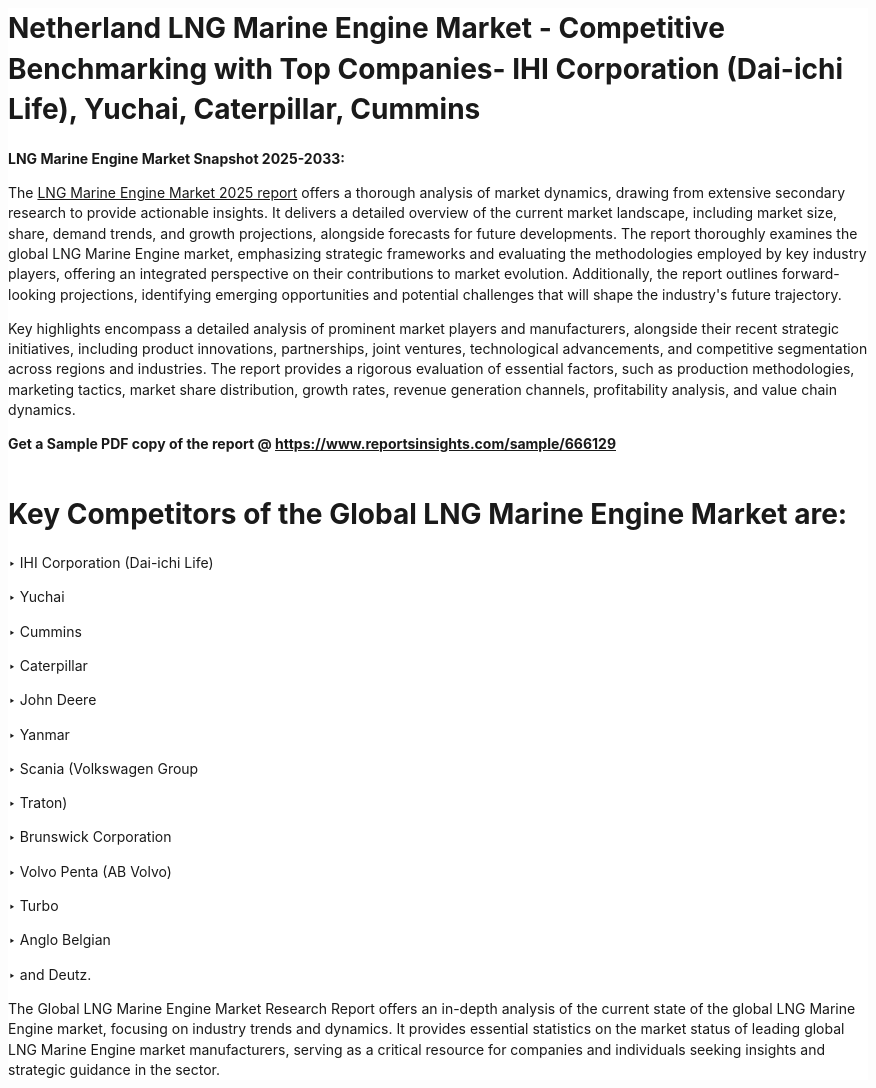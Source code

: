 # Netherland LNG Marine Engine Market - Competitive Benchmarking with Top Companies- IHI Corporation (Dai-ichi Life), Yuchai, Caterpillar, Cummins

<strong>LNG Marine Engine Market Snapshot 2025-2033:</strong>

 The <a href=https://www.reportsinsights.com/sample/666129>LNG Marine Engine Market 2025 report</a> offers a thorough analysis of market dynamics, drawing from extensive secondary research to provide actionable insights. It delivers a detailed overview of the current market landscape, including market size, share, demand trends, and growth projections, alongside forecasts for future developments. The report thoroughly examines the global LNG Marine Engine market, emphasizing strategic frameworks and evaluating the methodologies employed by key industry players, offering an integrated perspective on their contributions to market evolution. Additionally, the report outlines forward-looking projections, identifying emerging opportunities and potential challenges that will shape the industry's future trajectory.

Key highlights encompass a detailed analysis of prominent market players and manufacturers, alongside their recent strategic initiatives, including product innovations, partnerships, joint ventures, technological advancements, and competitive segmentation across regions and industries. The report provides a rigorous evaluation of essential factors, such as production methodologies, marketing tactics, market share distribution, growth rates, revenue generation channels, profitability analysis, and value chain dynamics.

<strong>Get a Sample PDF copy of the report @ <a href=https://www.reportsinsights.com/sample/666129>https://www.reportsinsights.com/sample/666129</a></strong>

# <strong>Key Competitors of the Global LNG Marine Engine Market are:</strong>

‣ IHI Corporation (Dai-ichi Life)

‣ Yuchai

‣ Cummins

‣ Caterpillar

‣ John Deere

‣ Yanmar

‣ Scania (Volkswagen Group

‣ Traton)

‣ Brunswick Corporation

‣ Volvo Penta (AB Volvo)

‣ Turbo

‣ Anglo Belgian

‣ and Deutz.

The Global LNG Marine Engine Market Research Report offers an in-depth analysis of the current state of the global LNG Marine Engine market, focusing on industry trends and dynamics. It provides essential statistics on the market status of leading global LNG Marine Engine market manufacturers, serving as a critical resource for companies and individuals seeking insights and strategic guidance in the sector.
